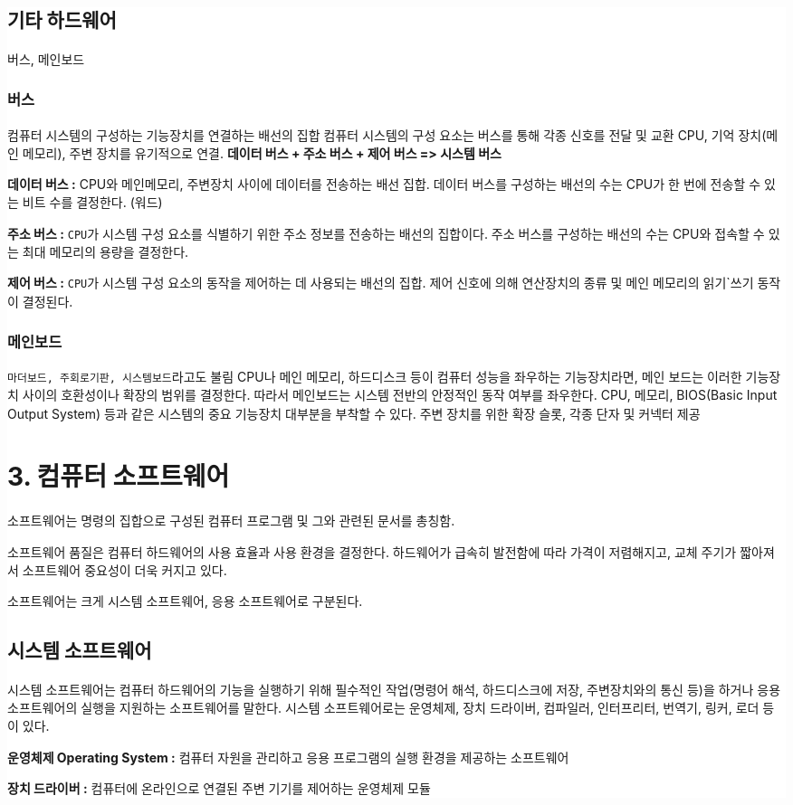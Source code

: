 
## 기타 하드웨어
버스, 메인보드

### 버스
컴퓨터 시스템의 구성하는 기능장치를 연결하는 배선의 집합
컴퓨터 시스템의 구성 요소는 버스를 통해 각종 신호를 전달 및 교환
CPU, 기억 장치(메인 메모리), 주변 장치를 유기적으로 연결.
**데이터 버스 + 주소 버스 + 제어 버스 => 시스템 버스**

**데이터 버스 :**
CPU와 메인메모리, 주변장치 사이에 데이터를 전송하는 배선 집합.
데이터 버스를 구성하는 배선의 수는 CPU가 한 번에 전송할 수 있는 비트 수를 결정한다. (워드)

**주소 버스 :**
`CPU`가 시스템 구성 요소를 식별하기 위한 주소 정보를 전송하는 배선의 집합이다.
주소 버스를 구성하는 배선의 수는 CPU와 접속할 수 있는 최대 메모리의 용량을 결정한다.

**제어 버스 :**
`CPU`가 시스템 구성 요소의 동작을 제어하는 데 사용되는 배선의 집합.
제어 신호에 의해 연산장치의 종류 및 메인 메모리의 읽기\`쓰기 동작이 결정된다.

### 메인보드
`마더보드, 주회로기판, 시스템보드`라고도 불림
CPU나 메인 메모리, 하드디스크 등이 컴퓨터 성능을 좌우하는 기능장치라면,
메인 보드는 이러한 기능장치 사이의 호환성이나 확장의 범위를 결정한다.
따라서 메인보드는 시스템 전반의 안정적인 동작 여부를 좌우한다.
CPU, 메모리, BIOS(Basic Input Output System) 등과 같은
시스템의 중요 기능장치 대부분을 부착할 수 있다.
주변 장치를 위한 확장 슬롯, 각종 단자 및 커넥터 제공


# 3. 컴퓨터 소프트웨어
소프트웨어는 명령의 집합으로 구성된 컴퓨터 프로그램 및 그와 관련된 문서를 총칭함.

소프트웨어 품질은 컴퓨터 하드웨어의 사용 효율과 사용 환경을 결정한다.
하드웨어가 급속히 발전함에 따라 가격이 저렴해지고, 교체 주기가 짧아져서 소프트웨어 중요성이
더욱 커지고 있다.

소프트웨어는 크게 시스템 소프트웨어, 응용 소프트웨어로 구분된다.

## 시스템 소프트웨어
시스템 소프트웨어는 컴퓨터 하드웨어의 기능을 실행하기 위해
필수적인 작업(명령어 해석, 하드디스크에 저장, 주변장치와의 통신 등)을 하거나
응용 소프트웨어의 실행을 지원하는 소프트웨어를 말한다. 시스템 소프트웨어로는 운영체제,
장치 드라이버, 컴파일러, 인터프리터, 번역기, 링커, 로더 등이 있다.

**운영체제 Operating System :**
컴퓨터 자원을 관리하고 응용 프로그램의 실행 환경을 제공하는 소프트웨어

**장치 드라이버 :**
컴퓨터에 온라인으로 연결된 주변 기기를 제어하는 운영체제 모듈
